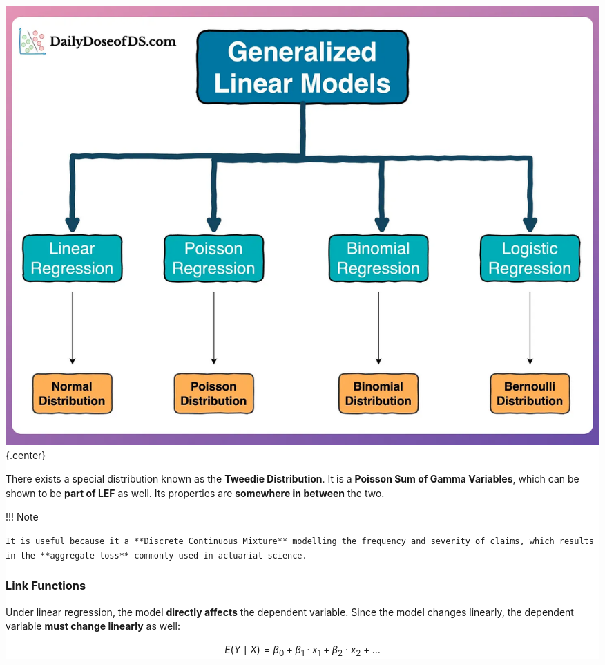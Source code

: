 ![LEF](Assets/6.%20Generalized%20Linear%20Models.md/LEF.png){.center}

There exists a special distribution known as the **Tweedie Distribution**. It is a **Poisson Sum of Gamma Variables**, which can be shown to be **part of LEF** as well. Its properties are **somewhere in between** the two.

!!! Note

    It is useful because it a **Discrete Continuous Mixture** modelling the frequency and severity of claims, which results in the **aggregate loss** commonly used in actuarial science.

### **Link Functions**

Under linear regression, the model **directly affects** the dependent variable. Since the model changes linearly, the dependent variable **must change linearly** as well:

$$
    E(Y \mid X)
    = \beta_{0} + \beta_{1} \cdot x_{1} + \beta_{2} \cdot x_{2} + \dots
$$
